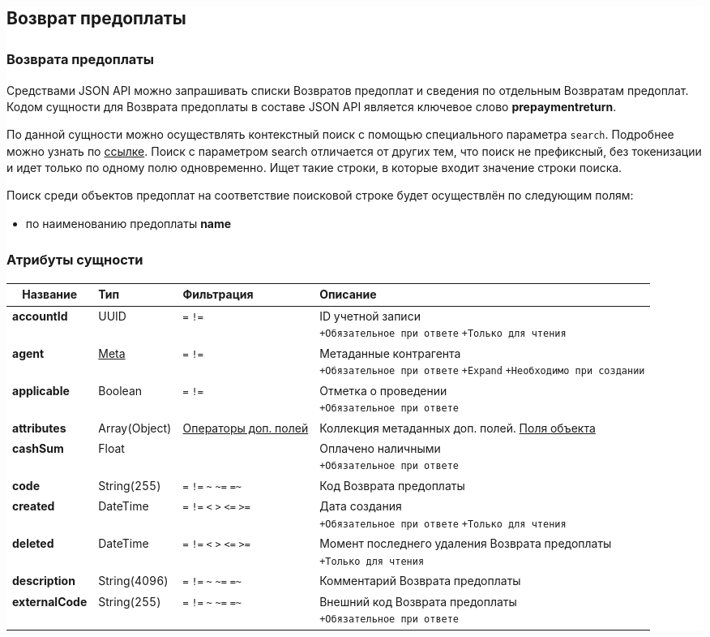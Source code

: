 ## Возврат предоплаты
### Возврата предоплаты
Средствами JSON API можно запрашивать списки Возвратов предоплат и сведения по отдельным Возвратам предоплат. Кодом сущности для Возврата предоплаты в составе JSON API является ключевое слово **prepaymentreturn**.

По данной сущности можно осуществлять контекстный поиск с помощью специального параметра `search`. Подробнее можно узнать по [ссылке](../#mojsklad-json-api-obschie-swedeniq-kontextnyj-poisk). Поиск с параметром search отличается от других тем, что поиск не префиксный, без токенизации и идет только по одному полю одновременно. Ищет такие строки, в которые входит значение строки поиска.

Поиск среди объектов предоплат на соответствие поисковой строке будет осуществлён по следующим полям:

+ по наименованию предоплаты **name**

### Атрибуты сущности

| Название         | Тип                                                       | Фильтрация                                                                                                                                        | Описание                                                                                                                                                                 |
| ---------------- | :-------------------------------------------------------- | :------------------------------------------------------------------------------------------------------------------------------------------------ | :----------------------------------------------------------------------------------------------------------------------------------------------------------------------- |
| **accountId**    | UUID                                                      | `=` `!=`                                                                                                                                          | ID учетной записи<br>`+Обязательное при ответе` `+Только для чтения`                                                                                                     |
| **agent**        | [Meta](../#mojsklad-json-api-obschie-swedeniq-metadannye) | `=` `!=`                                                                                                                                          | Метаданные контрагента<br>`+Обязательное при ответе` `+Expand` `+Необходимо при создании`                                                                                |
| **applicable**   | Boolean                                                   | `=` `!=`                                                                                                                                          | Отметка о проведении<br>`+Обязательное при ответе`                                                                                                                       |
| **attributes**   | Array(Object)                                             | [Операторы доп. полей](../#mojsklad-json-api-obschie-swedeniq-fil-traciq-wyborki-s-pomosch-u-parametra-filter-fil-traciq-po-dopolnitel-nym-polqm) | Коллекция метаданных доп. полей. [Поля объекта](../#mojsklad-json-api-obschie-swedeniq-rabota-s-dopolnitel-nymi-polqmi)                                                  |
| **cashSum**      | Float                                                     |                                                                                                                                                   | Оплачено наличными<br>`+Обязательное при ответе`                                                                                                                         |
| **code**         | String(255)                                               | `=` `!=` `~` `~=` `=~`                                                                                                                            | Код Возврата предоплаты                                                                                                                                                  |
| **created**      | DateTime                                                  | `=` `!=` `<` `>` `<=` `>=`                                                                                                                        | Дата создания<br>`+Обязательное при ответе` `+Только для чтения`                                                                                                         |
| **deleted**      | DateTime                                                  | `=` `!=` `<` `>` `<=` `>=`                                                                                                                        | Момент последнего удаления Возврата предоплаты<br>`+Только для чтения`                                                                                                   |
| **description**  | String(4096)                                              | `=` `!=` `~` `~=` `=~`                                                                                                                            | Комментарий Возврата предоплаты                                                                                                                                          |
| **externalCode** | String(255)                                               | `=` `!=` `~` `~=` `=~`                                                                                                                            | Внешний код Возврата предоплаты<br>`+Обязательное при ответе`                                                                                                            |